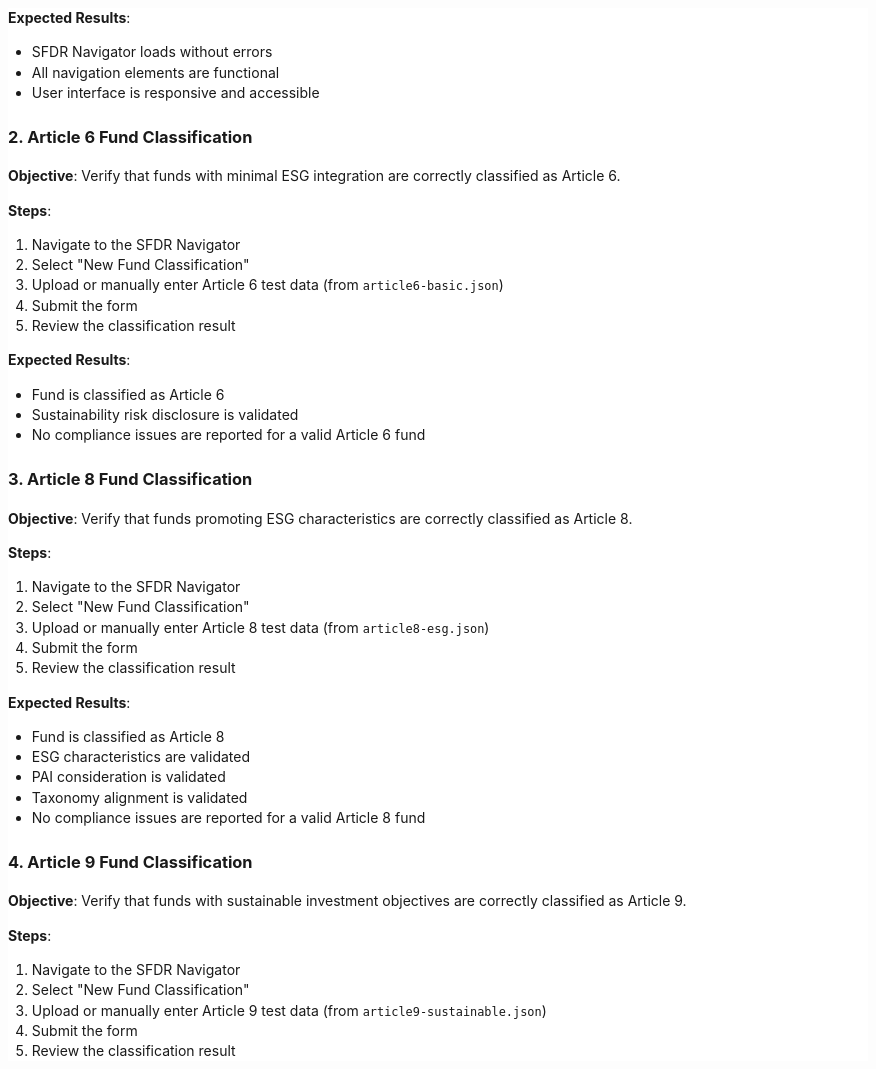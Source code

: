 **Expected Results**:

- SFDR Navigator loads without errors
- All navigation elements are functional
- User interface is responsive and accessible

### 2. Article 6 Fund Classification

**Objective**: Verify that funds with minimal ESG integration are correctly classified as Article 6.

**Steps**:

1. Navigate to the SFDR Navigator
2. Select "New Fund Classification"
3. Upload or manually enter Article 6 test data (from `article6-basic.json`)
4. Submit the form
5. Review the classification result

**Expected Results**:

- Fund is classified as Article 6
- Sustainability risk disclosure is validated
- No compliance issues are reported for a valid Article 6 fund

### 3. Article 8 Fund Classification

**Objective**: Verify that funds promoting ESG characteristics are correctly classified as Article 8.

**Steps**:

1. Navigate to the SFDR Navigator
2. Select "New Fund Classification"
3. Upload or manually enter Article 8 test data (from `article8-esg.json`)
4. Submit the form
5. Review the classification result

**Expected Results**:

- Fund is classified as Article 8
- ESG characteristics are validated
- PAI consideration is validated
- Taxonomy alignment is validated
- No compliance issues are reported for a valid Article 8 fund

### 4. Article 9 Fund Classification

**Objective**: Verify that funds with sustainable investment objectives are correctly classified as Article 9.

**Steps**:

1. Navigate to the SFDR Navigator
2. Select "New Fund Classification"
3. Upload or manually enter Article 9 test data (from `article9-sustainable.json`)
4. Submit the form
5. Review the classification result
